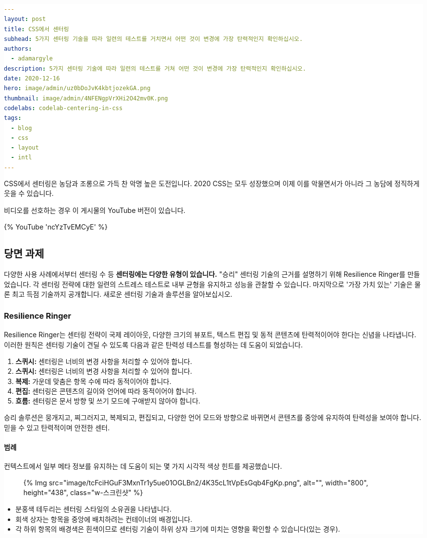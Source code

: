 ```yaml
---
layout: post
title: CSS에서 센터링
subhead: 5가지 센터링 기술을 따라 일련의 테스트를 거치면서 어떤 것이 변경에 가장 탄력적인지 확인하십시오.
authors:
  - adamargyle
description: 5가지 센터링 기술에 따라 일련의 테스트를 거쳐 어떤 것이 변경에 가장 탄력적인지 확인하십시오.
date: 2020-12-16
hero: image/admin/uz0bDoJvK4kbtjozekGA.png
thumbnail: image/admin/4NFENgpVrXHi2O42mv0K.png
codelabs: codelab-centering-in-css
tags:
  - blog
  - css
  - layout
  - intl
---
```


CSS에서 센터링은 농담과 조롱으로 가득 찬 악명 높은 도전입니다. 2020 CSS는 모두 성장했으며 이제 이를 악물면서가 아니라 그 농담에 정직하게 웃을 수 있습니다.

비디오를 선호하는 경우 이 게시물의 YouTube 버전이 있습니다.

{% YouTube 'ncYzTvEMCyE' %}

## 당면 과제

다양한 사용 사례에서부터  센터링 수 등 **센터링에는 다양한 유형이 있습니다.** "승리" 센터링 기술의 근거를 설명하기 위해 Resilience Ringer를 만들었습니다. 각 센터링 전략에 대한 일련의 스트레스 테스트로 내부 균형을 유지하고 성능을 관찰할 수 있습니다. 마지막으로 '가장 가치 있는' 기술은 물론 최고 득점 기술까지 공개합니다. 새로운 센터링 기술과 솔루션을 알아보십시오.

### Resilience Ringer

Resilience Ringer는 센터링 전략이 국제 레이아웃, 다양한 크기의 뷰포트, 텍스트 편집 및 동적 콘텐츠에 탄력적이어야 한다는 신념을 나타냅니다. 이러한 원칙은 센터링 기술이 견딜 수 있도록 다음과 같은 탄력성 테스트를 형성하는 데 도움이 되었습니다.

1. **스퀴시:** 센터링은 너비의 변경 사항을 처리할 수 있어야 합니다.
2. **스퀴시:** 센터링은 너비의 변경 사항을 처리할 수 있어야 합니다.
3. **복제:** 가운데 맞춤은 항목 수에 따라 동적이어야 합니다.
4. **편집:** 센터링은 콘텐츠의 길이와 언어에 따라 동적이어야 합니다.
5. **흐름:** 센터링은 문서 방향 및 쓰기 모드에 구애받지 않아야 합니다.

승리 솔루션은 뭉개지고, 찌그러지고, 복제되고, 편집되고, 다양한 언어 모드와 방향으로 바뀌면서 콘텐츠를 중앙에 유지하여 탄력성을 보여야 합니다. 믿을 수 있고 탄력적이며 안전한 센터.

#### 범례

컨텍스트에서 일부 메타 정보를 유지하는 데 도움이 되는 몇 가지 시각적 색상 힌트를 제공했습니다.

<figure class="w-figure">{% Img src="image/tcFciHGuF3MxnTr1y5ue01OGLBn2/4K35cL1tVpEsGqb4FgKp.png", alt="", width="800", height="438", class="w-스크린샷" %}<figcaption class="w-figcaption"></figcaption></figure>

- 분홍색 테두리는 센터링 스타일의 소유권을 나타냅니다.
- 회색 상자는 항목을 중앙에 배치하려는 컨테이너의 배경입니다.
- 각 하위 항목의 배경색은 흰색이므로 센터링 기술이 하위 상자 크기에 미치는 영향을 확인할 수 있습니다(있는 경우).
